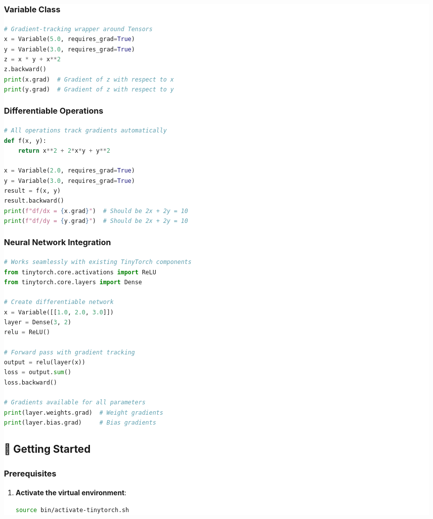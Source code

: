 ### **Variable Class**
```python
# Gradient-tracking wrapper around Tensors
x = Variable(5.0, requires_grad=True)
y = Variable(3.0, requires_grad=True)
z = x * y + x**2
z.backward()
print(x.grad)  # Gradient of z with respect to x
print(y.grad)  # Gradient of z with respect to y
```

### **Differentiable Operations**
```python
# All operations track gradients automatically
def f(x, y):
    return x**2 + 2*x*y + y**2

x = Variable(2.0, requires_grad=True)
y = Variable(3.0, requires_grad=True)
result = f(x, y)
result.backward()
print(f"df/dx = {x.grad}")  # Should be 2x + 2y = 10
print(f"df/dy = {y.grad}")  # Should be 2x + 2y = 10
```

### **Neural Network Integration**
```python
# Works seamlessly with existing TinyTorch components
from tinytorch.core.activations import ReLU
from tinytorch.core.layers import Dense

# Create differentiable network
x = Variable([[1.0, 2.0, 3.0]])
layer = Dense(3, 2)
relu = ReLU()

# Forward pass with gradient tracking
output = relu(layer(x))
loss = output.sum()
loss.backward()

# Gradients available for all parameters
print(layer.weights.grad)  # Weight gradients
print(layer.bias.grad)     # Bias gradients
```

## 🚀 Getting Started

### Prerequisites

1. **Activate the virtual environment**:
   ```bash
   source bin/activate-tinytorch.sh
   ```
